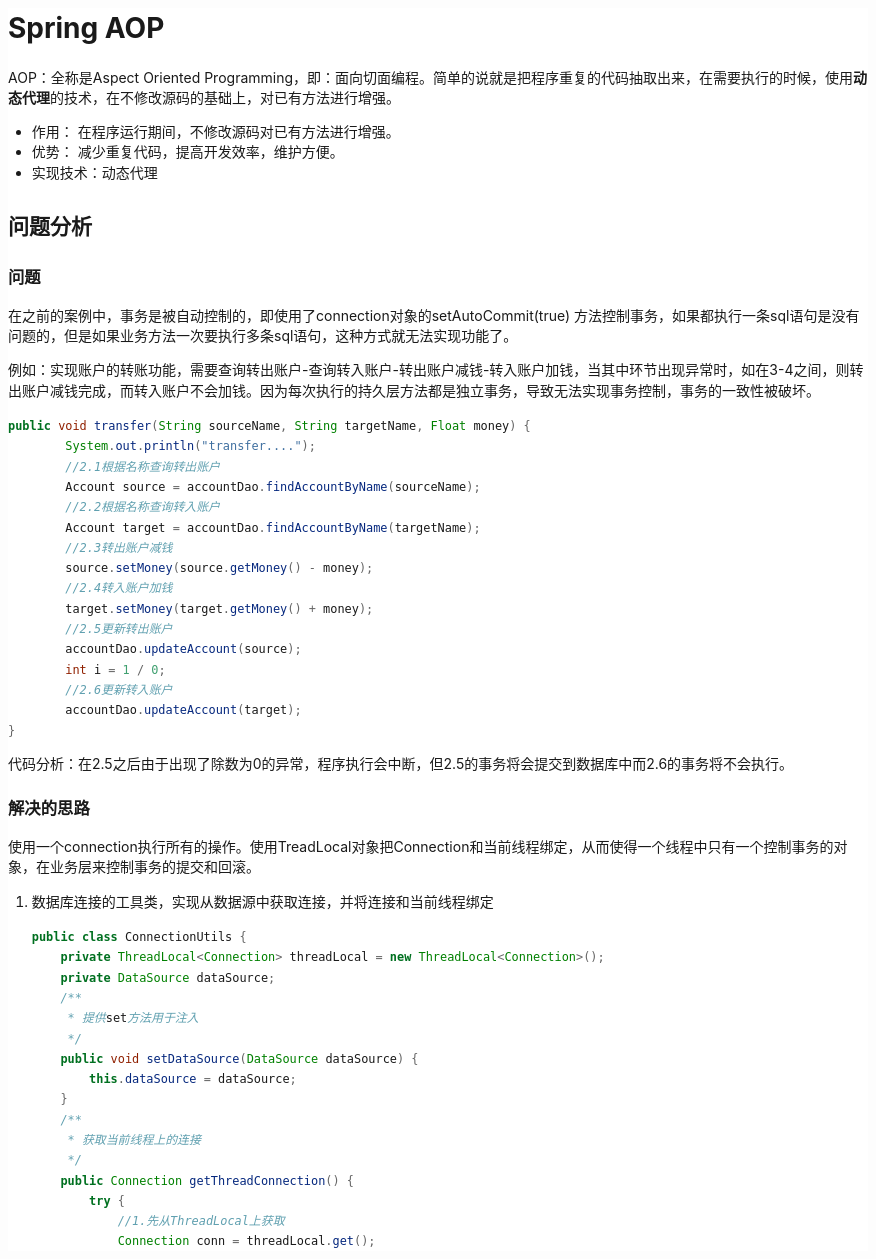 # Spring AOP

AOP：全称是Aspect Oriented Programming，即：面向切面编程。简单的说就是把程序重复的代码抽取出来，在需要执行的时候，使用**动态代理**的技术，在不修改源码的基础上，对已有方法进行增强。

+ 作用： 在程序运行期间，不修改源码对已有方法进行增强。 
+ 优势： 减少重复代码，提高开发效率，维护方便。
+ 实现技术：动态代理



## 问题分析

### 问题

在之前的案例中，事务是被自动控制的，即使用了connection对象的setAutoCommit(true) 方法控制事务，如果都执行一条sql语句是没有问题的，但是如果业务方法一次要执行多条sql语句，这种方式就无法实现功能了。

例如：实现账户的转账功能，需要查询转出账户-查询转入账户-转出账户减钱-转入账户加钱，当其中环节出现异常时，如在3-4之间，则转出账户减钱完成，而转入账户不会加钱。因为每次执行的持久层方法都是独立事务，导致无法实现事务控制，事务的一致性被破坏。

```java
public void transfer(String sourceName, String targetName, Float money) {
        System.out.println("transfer....");
        //2.1根据名称查询转出账户
        Account source = accountDao.findAccountByName(sourceName);
        //2.2根据名称查询转入账户
        Account target = accountDao.findAccountByName(targetName);
        //2.3转出账户减钱
        source.setMoney(source.getMoney() - money);
        //2.4转入账户加钱
        target.setMoney(target.getMoney() + money);
        //2.5更新转出账户
        accountDao.updateAccount(source);
        int i = 1 / 0;
        //2.6更新转入账户
        accountDao.updateAccount(target);
}
```

代码分析：在2.5之后由于出现了除数为0的异常，程序执行会中断，但2.5的事务将会提交到数据库中而2.6的事务将不会执行。



### 解决的思路

使用一个connection执行所有的操作。使用TreadLocal对象把Connection和当前线程绑定，从而使得一个线程中只有一个控制事务的对象，在业务层来控制事务的提交和回滚。

1. 数据库连接的工具类，实现从数据源中获取连接，并将连接和当前线程绑定

   ```java
   public class ConnectionUtils {
       private ThreadLocal<Connection> threadLocal = new ThreadLocal<Connection>();
       private DataSource dataSource;
       /**
        * 提供set方法用于注入
        */
       public void setDataSource(DataSource dataSource) {
           this.dataSource = dataSource;
       }
       /**
        * 获取当前线程上的连接
        */
       public Connection getThreadConnection() {
           try {
               //1.先从ThreadLocal上获取
               Connection conn = threadLocal.get();
   ```
